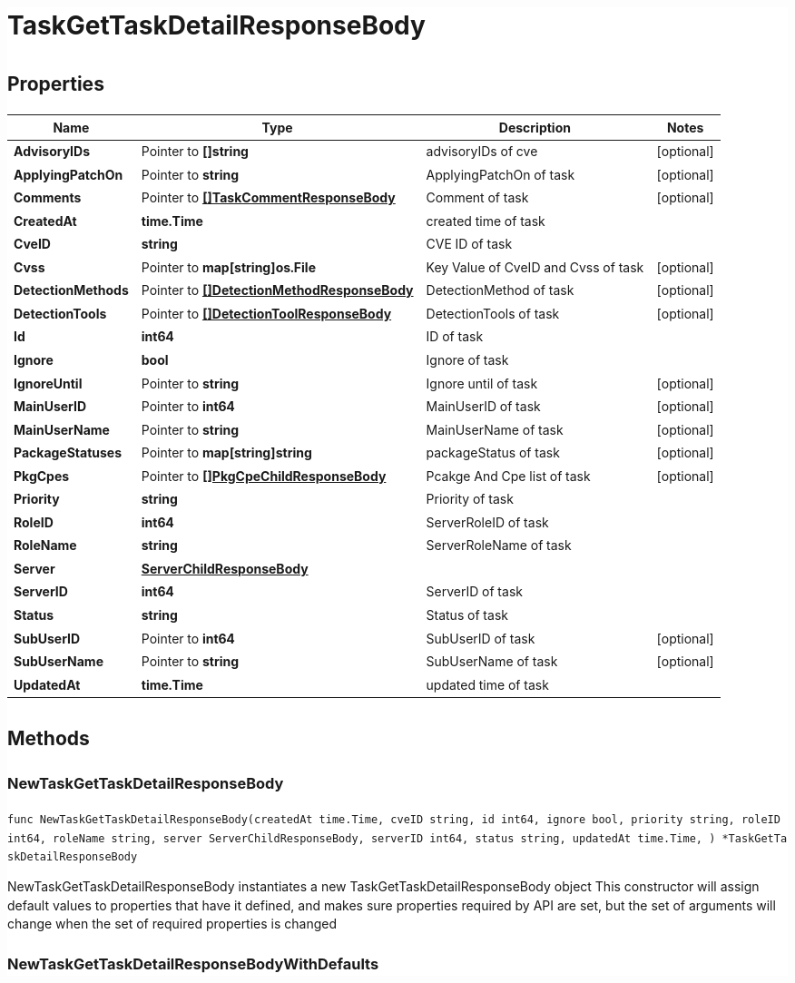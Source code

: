 # TaskGetTaskDetailResponseBody

## Properties

Name | Type | Description | Notes
------------ | ------------- | ------------- | -------------
**AdvisoryIDs** | Pointer to **[]string** | advisoryIDs of cve | [optional] 
**ApplyingPatchOn** | Pointer to **string** | ApplyingPatchOn of task | [optional] 
**Comments** | Pointer to [**[]TaskCommentResponseBody**](TaskCommentResponseBody.md) | Comment of task | [optional] 
**CreatedAt** | **time.Time** | created time of task | 
**CveID** | **string** | CVE ID of task | 
**Cvss** | Pointer to **map[string]os.File** | Key Value of CveID and Cvss of task | [optional] 
**DetectionMethods** | Pointer to [**[]DetectionMethodResponseBody**](DetectionMethodResponseBody.md) | DetectionMethod of task | [optional] 
**DetectionTools** | Pointer to [**[]DetectionToolResponseBody**](DetectionToolResponseBody.md) | DetectionTools of task | [optional] 
**Id** | **int64** | ID of task | 
**Ignore** | **bool** | Ignore of task | 
**IgnoreUntil** | Pointer to **string** | Ignore until of task | [optional] 
**MainUserID** | Pointer to **int64** | MainUserID of task | [optional] 
**MainUserName** | Pointer to **string** | MainUserName of task | [optional] 
**PackageStatuses** | Pointer to **map[string]string** | packageStatus of task | [optional] 
**PkgCpes** | Pointer to [**[]PkgCpeChildResponseBody**](PkgCpeChildResponseBody.md) | Pcakge And Cpe list of task | [optional] 
**Priority** | **string** | Priority of task | 
**RoleID** | **int64** | ServerRoleID of task | 
**RoleName** | **string** | ServerRoleName of task | 
**Server** | [**ServerChildResponseBody**](ServerChildResponseBody.md) |  | 
**ServerID** | **int64** | ServerID of task | 
**Status** | **string** | Status of task | 
**SubUserID** | Pointer to **int64** | SubUserID of task | [optional] 
**SubUserName** | Pointer to **string** | SubUserName of task | [optional] 
**UpdatedAt** | **time.Time** | updated time of task | 

## Methods

### NewTaskGetTaskDetailResponseBody

`func NewTaskGetTaskDetailResponseBody(createdAt time.Time, cveID string, id int64, ignore bool, priority string, roleID int64, roleName string, server ServerChildResponseBody, serverID int64, status string, updatedAt time.Time, ) *TaskGetTaskDetailResponseBody`

NewTaskGetTaskDetailResponseBody instantiates a new TaskGetTaskDetailResponseBody object
This constructor will assign default values to properties that have it defined,
and makes sure properties required by API are set, but the set of arguments
will change when the set of required properties is changed

### NewTaskGetTaskDetailResponseBodyWithDefaults
